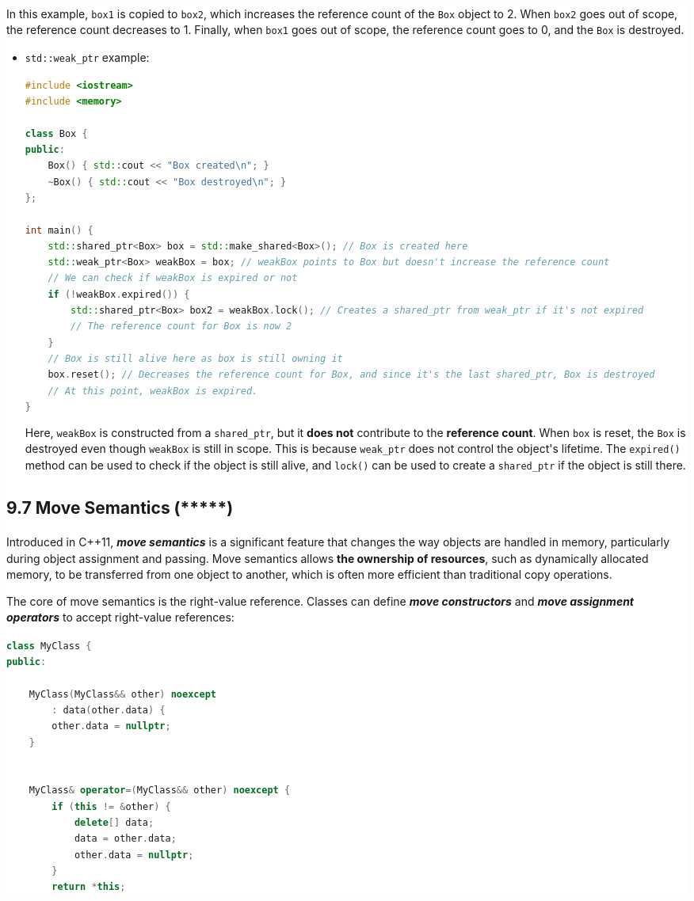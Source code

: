   In this example, `box1` is copied to `box2`, which increases the reference count of the `Box` object to 2. When `box2` goes out of scope, the reference count decreases to 1. Finally, when `box1` goes out of scope, the reference count goes to 0, and the `Box` is destroyed.

+ `std::weak_ptr` example:

  ```cpp
  #include <iostream>
  #include <memory>
  
  class Box {
  public:
      Box() { std::cout << "Box created\n"; }
      ~Box() { std::cout << "Box destroyed\n"; }
  };
  
  int main() {
      std::shared_ptr<Box> box = std::make_shared<Box>(); // Box is created here
      std::weak_ptr<Box> weakBox = box; // weakBox points to Box but doesn't increase the reference count
      // We can check if weakBox is expired or not
      if (!weakBox.expired()) {
          std::shared_ptr<Box> box2 = weakBox.lock(); // Creates a shared_ptr from weak_ptr if it's not expired
          // The reference count for Box is now 2
      }
      // Box is still alive here as box is still owning it
      box.reset(); // Decreases the reference count for Box, and since it's the last shared_ptr, Box is destroyed
      // At this point, weakBox is expired.
  }
  ```

  Here, `weakBox` is constructed from a `shared_ptr`, but it **does not** contribute to the **reference count**. When `box` is reset, the `Box` is destroyed even though `weakBox` is still in scope. This is because `weak_ptr` does not control the object's lifetime. The `expired()` method can be used to check if the object is still alive, and `lock()` can be used to create a `shared_ptr` if the object is still there.

## 9.7 Move Semantics (*****)

Introduced in C++11, ***move semantics*** is a significant feature that changes the way objects are handled in memory, particularly during object assignment and passing. Move semantics allows **the ownership of resources**, such as dynamically allocated memory, to be transferred from one object to another, which is often more efficient than traditional copy operations.

The core of move semantics is the right-value reference. Classes can define ***move constructors*** and ***move assignment operators*** to accept right-value references:

```cpp
class MyClass {
public:
    
    MyClass(MyClass&& other) noexcept
        : data(other.data) {
        other.data = nullptr;
    }

 
    MyClass& operator=(MyClass&& other) noexcept {
        if (this != &other) {
            delete[] data;
            data = other.data;
            other.data = nullptr;
        }
        return *this;
```